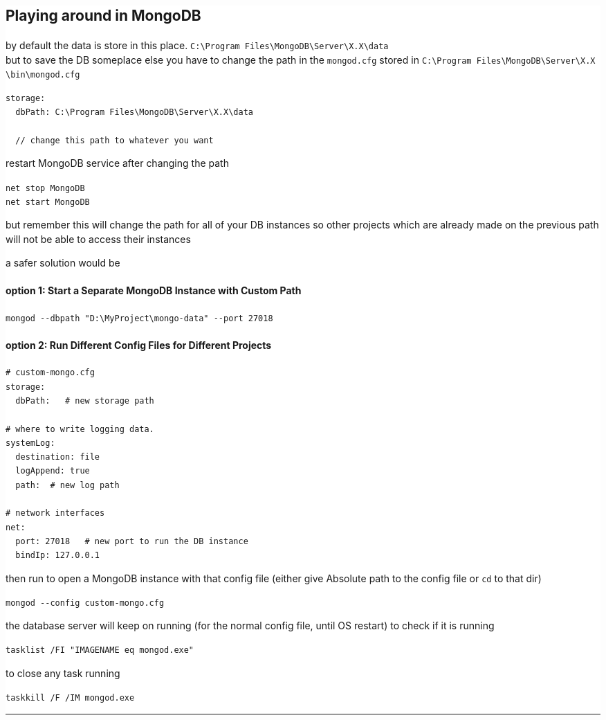 ## Playing around in MongoDB
by default the data is store in this place. 
`C:\Program Files\MongoDB\Server\X.X\data`<br>
but to save the DB someplace else you have to change the path in the `mongod.cfg`
stored in `C:\Program Files\MongoDB\Server\X.X\bin\mongod.cfg`
```
storage:
  dbPath: C:\Program Files\MongoDB\Server\X.X\data
  
  // change this path to whatever you want
```
restart MongoDB service after changing the path 
```
net stop MongoDB
net start MongoDB
```
but remember this will change the path for all of your DB instances 
so other projects which are already made on the previous path will not be able to access their instances

a safer solution would be 
#### option 1: Start a Separate MongoDB Instance with Custom Path
```
mongod --dbpath "D:\MyProject\mongo-data" --port 27018
```
#### option 2: Run Different Config Files for Different Projects
```
# custom-mongo.cfg
storage:
  dbPath:   # new storage path

# where to write logging data.
systemLog:
  destination: file
  logAppend: true
  path:  # new log path 

# network interfaces
net:
  port: 27018   # new port to run the DB instance
  bindIp: 127.0.0.1
```
then run to open a MongoDB instance with that config file (either give Absolute path to the config file or `cd` to that dir) 
```
mongod --config custom-mongo.cfg
```

the database server will keep on running (for the normal config file, until OS restart)
to check if it is running
```
tasklist /FI "IMAGENAME eq mongod.exe"
```
to close any task running 
```
taskkill /F /IM mongod.exe
```

---